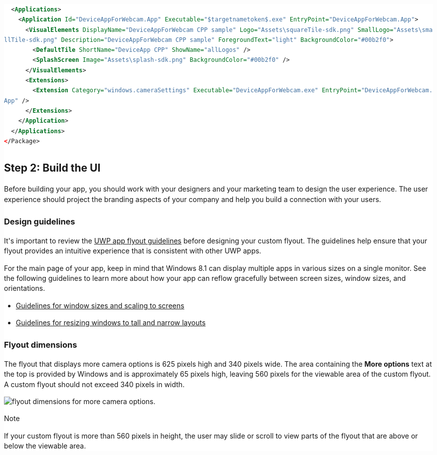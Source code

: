 ```xml
  <Applications>
    <Application Id="DeviceAppForWebcam.App" Executable="$targetnametoken$.exe" EntryPoint="DeviceAppForWebcam.App">
      <VisualElements DisplayName="DeviceAppForWebcam CPP sample" Logo="Assets\squareTile-sdk.png" SmallLogo="Assets\smallTile-sdk.png" Description="DeviceAppForWebcam CPP sample" ForegroundText="light" BackgroundColor="#00b2f0">
        <DefaultTile ShortName="DeviceApp CPP" ShowName="allLogos" />
        <SplashScreen Image="Assets\splash-sdk.png" BackgroundColor="#00b2f0" />
      </VisualElements>
      <Extensions>
        <Extension Category="windows.cameraSettings" Executable="DeviceAppForWebcam.exe" EntryPoint="DeviceAppForWebcam.App" />
      </Extensions>
    </Application>
  </Applications>
</Package>
```

## Step 2: Build the UI

Before building your app, you should work with your designers and your marketing team to design the user experience. The user experience should project the branding aspects of your company and help you build a connection with your users.

### Design guidelines

It's important to review the [UWP app flyout guidelines](/windows/uwp/design/controls-and-patterns/dialogs-and-flyouts/) before designing your custom flyout. The guidelines help ensure that your flyout provides an intuitive experience that is consistent with other UWP apps.

For the main page of your app, keep in mind that Windows 8.1 can display multiple apps in various sizes on a single monitor. See the following guidelines to learn more about how your app can reflow gracefully between screen sizes, window sizes, and orientations.

- [Guidelines for window sizes and scaling to screens](/windows/apps/design/layout/screen-sizes-and-breakpoints-for-responsive-design)

- [Guidelines for resizing windows to tall and narrow layouts](/previous-versions/windows/hh465371(v=win.10))

### Flyout dimensions

The flyout that displays more camera options is 625 pixels high and 340 pixels wide. The area containing the **More options** text at the top is provided by Windows and is approximately 65 pixels high, leaving 560 pixels for the viewable area of the custom flyout. A custom flyout should not exceed 340 pixels in width.

![flyout dimensions for more camera options.](images/372776-camera-options-layout.png)

> [!NOTE]
> If your custom flyout is more than 560 pixels in height, the user may slide or scroll to view parts of the flyout that are above or below the viewable area.
